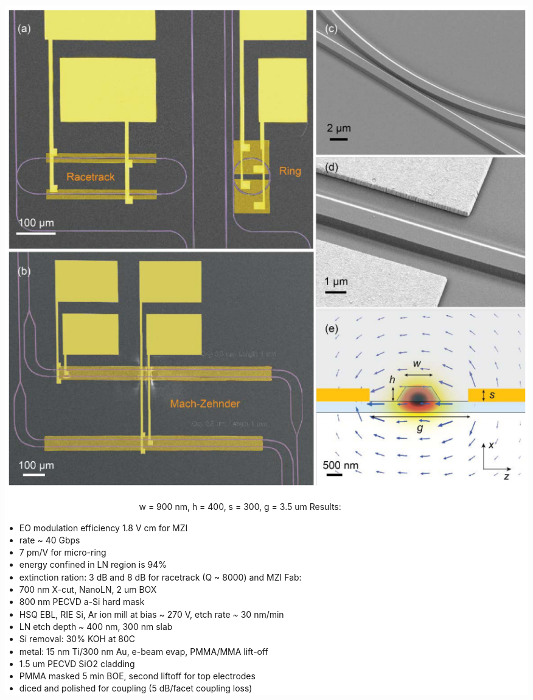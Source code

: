 ![Image 3](/assets/images/imported/ln-photonics-literature/image3.png)

                                                        w = 900 nm, h = 400, s = 300, g = 3.5 um
Results:
- EO modulation efficiency 1.8 V cm for MZI
- rate \~ 40 Gbps
- 7 pm/V for micro-ring
- energy confined in LN region is 94%
- extinction ration: 3 dB and 8 dB for racetrack (Q \~ 8000) and MZI
Fab:
- 700 nm X-cut, NanoLN, 2 um BOX
- 800 nm PECVD a-Si hard mask
- HSQ EBL, RIE Si, Ar ion mill at bias \~ 270 V, etch rate \~ 30 nm/min
- LN etch depth \~ 400 nm, 300 nm slab
- Si removal: 30% KOH at 80C
- metal: 15 nm Ti/300 nm Au, e-beam evap, PMMA/MMA lift-off
- 1.5 um PECVD SiO2 cladding
- PMMA masked 5 min BOE, second liftoff for top electrodes
- diced and polished for coupling (5 dB/facet coupling loss)